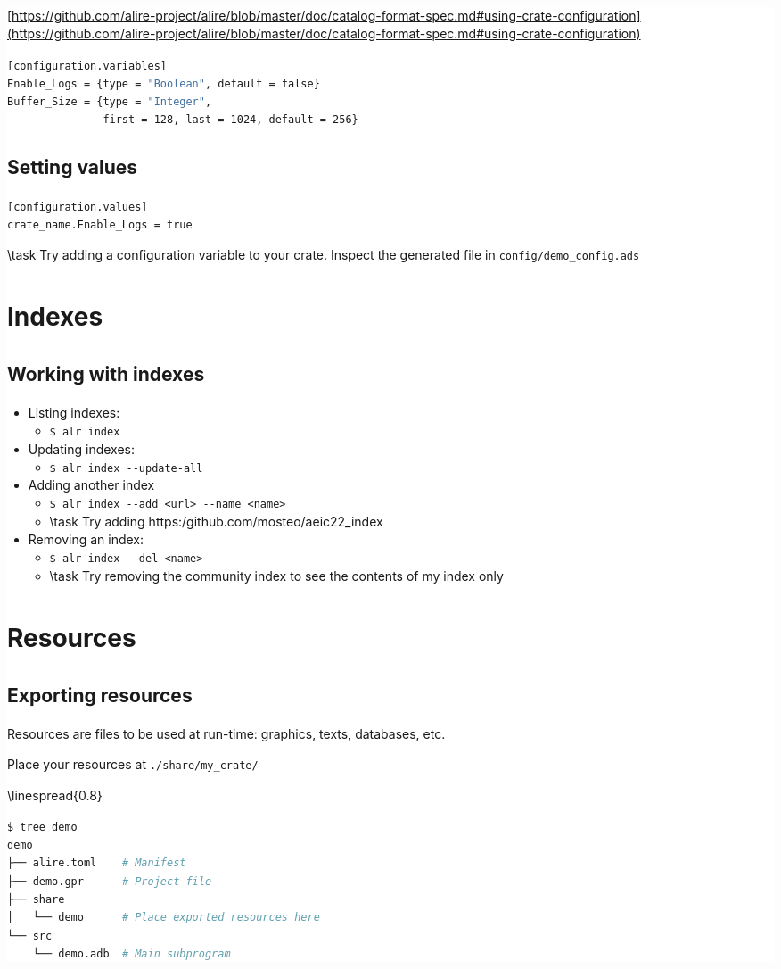 [https://github.com/alire-project/alire/blob/master/doc/catalog-format-spec.md#using-crate-configuration](https://github.com/alire-project/alire/blob/master/doc/catalog-format-spec.md#using-crate-configuration)

```bash
[configuration.variables]
Enable_Logs = {type = "Boolean", default = false}
Buffer_Size = {type = "Integer",
               first = 128, last = 1024, default = 256}
```

## Setting values

```bash
[configuration.values]
crate_name.Enable_Logs = true
```

\task Try adding a configuration variable to your crate. Inspect the generated file in `config/demo_config.ads`



[Section]::::::::::::::::::::::::::::::::::::::::::::::::::::::::::::::::::::::

# Indexes

## Working with indexes

- Listing indexes:
  - `$ alr index`
- Updating indexes:
  - `$ alr index --update-all`
- Adding another index
  - `$ alr index --add <url> --name <name>`
  - \task Try adding https:/github.com/mosteo/aeic22_index
- Removing an index:
  - `$ alr index --del <name>`
  - \task Try removing the community index to see the contents of my index only



[Section]::::::::::::::::::::::::::::::::::::::::::::::::::::::::::::::::::::::

# Resources

## Exporting resources

Resources are files to be used at run-time: graphics, texts, databases, etc.

Place your resources at `./share/my_crate/`

\linespread{0.8}
```bash
$ tree demo
demo
├── alire.toml    # Manifest
├── demo.gpr      # Project file
├── share
│   └── demo      # Place exported resources here
└── src
    └── demo.adb  # Main subprogram
```
